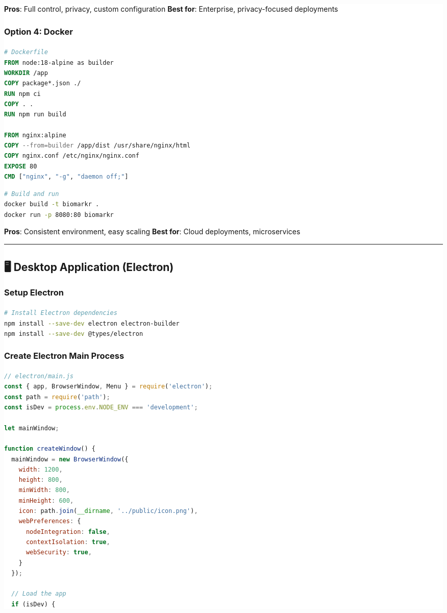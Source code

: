 **Pros**: Full control, privacy, custom configuration
**Best for**: Enterprise, privacy-focused deployments

### Option 4: Docker
```dockerfile
# Dockerfile
FROM node:18-alpine as builder
WORKDIR /app
COPY package*.json ./
RUN npm ci
COPY . .
RUN npm run build

FROM nginx:alpine
COPY --from=builder /app/dist /usr/share/nginx/html
COPY nginx.conf /etc/nginx/nginx.conf
EXPOSE 80
CMD ["nginx", "-g", "daemon off;"]
```

```bash
# Build and run
docker build -t biomarkr .
docker run -p 8080:80 biomarkr
```

**Pros**: Consistent environment, easy scaling
**Best for**: Cloud deployments, microservices

---

## 🖥️ Desktop Application (Electron)

### Setup Electron
```bash
# Install Electron dependencies
npm install --save-dev electron electron-builder
npm install --save-dev @types/electron
```

### Create Electron Main Process
```javascript
// electron/main.js
const { app, BrowserWindow, Menu } = require('electron');
const path = require('path');
const isDev = process.env.NODE_ENV === 'development';

let mainWindow;

function createWindow() {
  mainWindow = new BrowserWindow({
    width: 1200,
    height: 800,
    minWidth: 800,
    minHeight: 600,
    icon: path.join(__dirname, '../public/icon.png'),
    webPreferences: {
      nodeIntegration: false,
      contextIsolation: true,
      webSecurity: true,
    }
  });

  // Load the app
  if (isDev) {
```